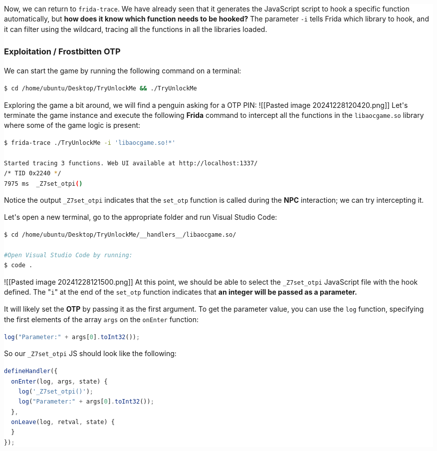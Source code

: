 Now, we can return to `frida-trace`. We have already seen that it generates the JavaScript script to hook a specific function automatically, but **how does it know which function needs to be hooked?** The parameter `-i` tells Frida which library to hook, and it can filter using the wildcard, tracing all the functions in all the libraries loaded.
### Exploitation / Frostbitten OTP
We can start the game by running the following command on a terminal:
```bash
$ cd /home/ubuntu/Desktop/TryUnlockMe && ./TryUnlockMe
```

Exploring the game a bit around, we will find a penguin asking for a OTP PIN:
![[Pasted image 20241228120420.png]]
Let's terminate the game instance and execute the following **Frida** command to intercept all the functions in the `libaocgame.so` library where some of the game logic is present:
```bash
$ frida-trace ./TryUnlockMe -i 'libaocgame.so!*'

Started tracing 3 functions. Web UI available at http://localhost:1337/ 
/* TID 0x2240 */
7975 ms  _Z7set_otpi()
```
Notice the output `_Z7set_otpi` indicates that the `set_otp` function is called during the **NPC** interaction; we can try intercepting it. 

Let's open a new terminal, go to the appropriate folder and run Visual Studio Code:
```bash
$ cd /home/ubuntu/Desktop/TryUnlockMe/__handlers__/libaocgame.so/ 

#Open Visual Studio Code by running:
$ code .
```
![[Pasted image 20241228121500.png]]
At this point, we should be able to select the `_Z7set_otpi` JavaScript file with the hook defined. The "``i``" at the end of the `set_otp` function indicates that **an integer will be passed as a parameter.** 

It will likely set the **OTP** by passing it as the first argument. To get the parameter value, you can use the `log` function, specifying the first elements of the array `args` on the `onEnter` function:
```js
log("Parameter:" + args[0].toInt32());
```
So our `_Z7set_otpi` JS should look like the following:
```js
defineHandler({
  onEnter(log, args, state) {
    log('_Z7set_otpi()');
    log("Parameter:" + args[0].toInt32());
  },
  onLeave(log, retval, state) {
  }
});
```
